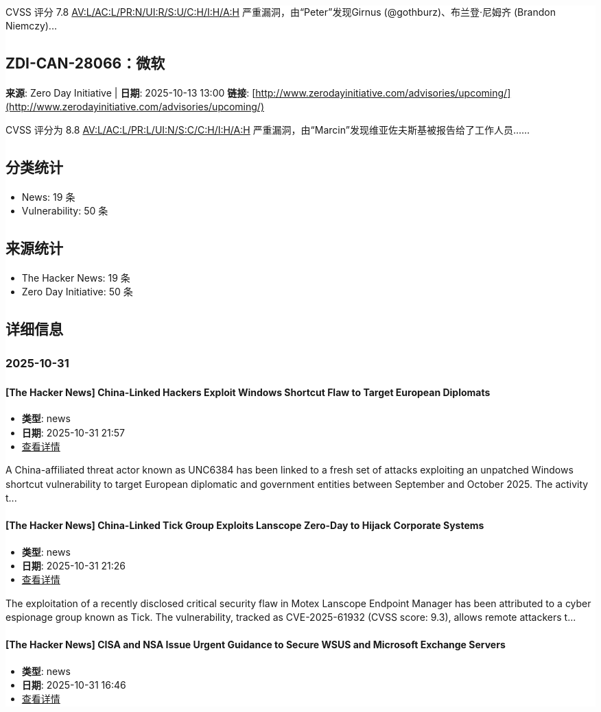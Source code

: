 CVSS 评分 7.8 <a href="https://nvd.nist.gov/cvss.cfm?calculator&version=3.0&vector=AV:L/AC:L/PR:N/UI:R/S:U/C:H/I:H/A:H">AV:L/AC:L/PR:N/UI:R/S:U/C:H/I:H/A:H</a> 严重漏洞，由“Peter”发现Girnus (@gothburz)、布兰登·尼姆齐 (Brandon Niemczy)...

## ZDI-CAN-28066：微软
**来源**: Zero Day Initiative  |  **日期**: 2025-10-13 13:00
**链接**: [http://www.zerodayinitiative.com/advisories/upcoming/](http://www.zerodayinitiative.com/advisories/upcoming/)

CVSS 评分为 8.8 <a href="https://nvd.nist.gov/cvss.cfm?calculator&version=3.0&vector=AV:L/AC:L/PR:L/UI:N/S:C/C:H/I:H/A:H">AV:L/AC:L/PR:L/UI:N/S:C/C:H/I:H/A:H</a> 严重漏洞，由“Marcin”发现维亚佐夫斯基被报告给了工作人员......

## 分类统计
- News: 19 条
- Vulnerability: 50 条

## 来源统计
- The Hacker News: 19 条
- Zero Day Initiative: 50 条

## 详细信息

### 2025-10-31
#### [The Hacker News] China-Linked Hackers Exploit Windows Shortcut Flaw to Target European Diplomats
- **类型**: news
- **日期**: 2025-10-31 21:57
- [查看详情](https://thehackernews.com/2025/10/china-linked-hackers-exploit-windows.html)

A China-affiliated threat actor known as UNC6384 has been linked to a fresh set of attacks exploiting an unpatched Windows shortcut vulnerability to target European diplomatic and government entities between September and October 2025.
The activity t...

#### [The Hacker News] China-Linked Tick Group Exploits Lanscope Zero-Day to Hijack Corporate Systems
- **类型**: news
- **日期**: 2025-10-31 21:26
- [查看详情](https://thehackernews.com/2025/10/china-linked-tick-group-exploits.html)

The exploitation of a recently disclosed critical security flaw in Motex Lanscope Endpoint Manager has been attributed to a cyber espionage group known as Tick.
The vulnerability, tracked as CVE-2025-61932 (CVSS score: 9.3), allows remote attackers t...

#### [The Hacker News] CISA and NSA Issue Urgent Guidance to Secure WSUS and Microsoft Exchange Servers
- **类型**: news
- **日期**: 2025-10-31 16:46
- [查看详情](https://thehackernews.com/2025/10/cisa-and-nsa-issue-urgent-guidance-to.html)

